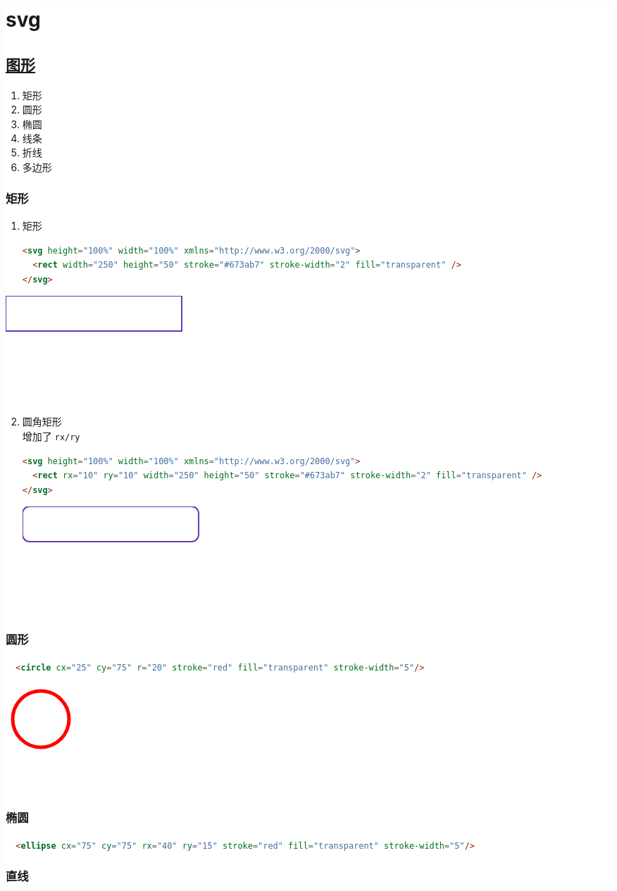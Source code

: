 # svg

## [图形](https://developer.mozilla.org/zh-CN/docs/Web/SVG/Tutorial/Basic_Shapes)
1. 矩形
2. 圆形
3. 椭圆
4. 线条
5. 折线
6. 多边形

### 矩形
1. 矩形
   ```html
   <svg height="100%" width="100%" xmlns="http://www.w3.org/2000/svg">
     <rect width="250" height="50" stroke="#673ab7" stroke-width="2" fill="transparent" />
   </svg>
   ```
<svg height="100%" width="100%" xmlns="http://www.w3.org/2000/svg">
  <rect width="250" height="50" stroke="#673ab7" stroke-width="2" fill="transparent" />
</svg>

2. 圆角矩形  
   增加了 `rx/ry`
   ```html
   <svg height="100%" width="100%" xmlns="http://www.w3.org/2000/svg">
     <rect rx="10" ry="10" width="250" height="50" stroke="#673ab7" stroke-width="2" fill="transparent" />
   </svg>
   ```
   <svg height="100%" width="100%" xmlns="http://www.w3.org/2000/svg">
     <rect rx="10" ry="10" width="250" height="50" stroke="#673ab7" stroke-width="2" fill="transparent" />
   </svg>

 ### 圆形
```html
  <circle cx="25" cy="75" r="20" stroke="red" fill="transparent" stroke-width="5"/>
```
<svg height="100%" width="100%" xmlns="http://www.w3.org/2000/svg">
     <circle cx="50" cy="50" r="40" stroke="red" fill="transparent" stroke-width="5"/>
</svg>

### 椭圆
```html
  <ellipse cx="75" cy="75" rx="40" ry="15" stroke="red" fill="transparent" stroke-width="5"/>
```

### 直线
